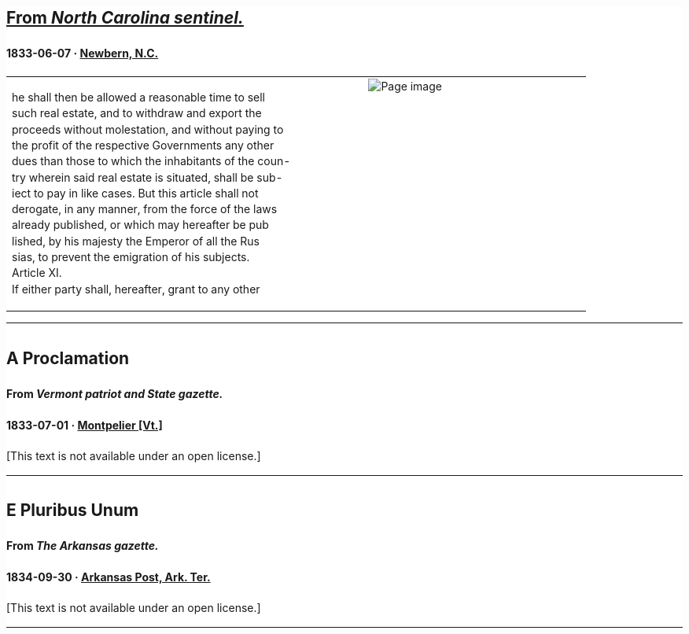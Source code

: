 
## [From _North Carolina sentinel._](https://newspapers.digitalnc.org/lccn/sn85042038/1833-06-07/ed-1/seq-1/)

#### 1833-06-07 &middot; [Newbern, N.C.](http://dbpedia.org/resource/New_Bern%2C_North_Carolina)

<table style="width: 100%;"><tr><td style="width: 50%">

  
he shall then be allowed a reasonable time to sell  
such real estate, and to withdraw and export the  
proceeds without molestation, and without paying to  
the profit of the respective Governments any other  
dues than those to which the inhabitants of the coun-  
try wherein said real estate is situated, shall be sub-  
iect to pay in like cases. But this article shall not  
derogate, in any manner, from the force of the laws  
already published, or which may hereafter be pub  
lished, by his majesty the Emperor of all the Rus  
sias, to prevent the emigration of his subjects.  
Article XI.  
If either party shall, hereafter, grant to any other
</td><td style="width: 50%; max-height: 75%; margin: auto; display: block;">
<img alt="Page image" src="https://newspapers.digitalnc.org/images/iiif/batch_ncu_NCSen1n_ver01%2Fdata%2F1833060701%2F0465.jp2/pct:20.669843049327355,57.88062369649419,18.077354260089685,7.349289899692124/!600,600/0/default.jpg"/>
</td>
</tr></table>

---

## A Proclamation

#### From _Vermont patriot and State gazette._

#### 1833-07-01 &middot; [Montpelier [Vt.]](http://dbpedia.org/resource/Montpelier%2C_Vermont)

[This text is not available under an open license.]

---

## E Pluribus Unum

#### From _The Arkansas gazette._

#### 1834-09-30 &middot; [Arkansas Post, Ark. Ter.](http://dbpedia.org/resource/Arkansas_Post)

[This text is not available under an open license.]

---

